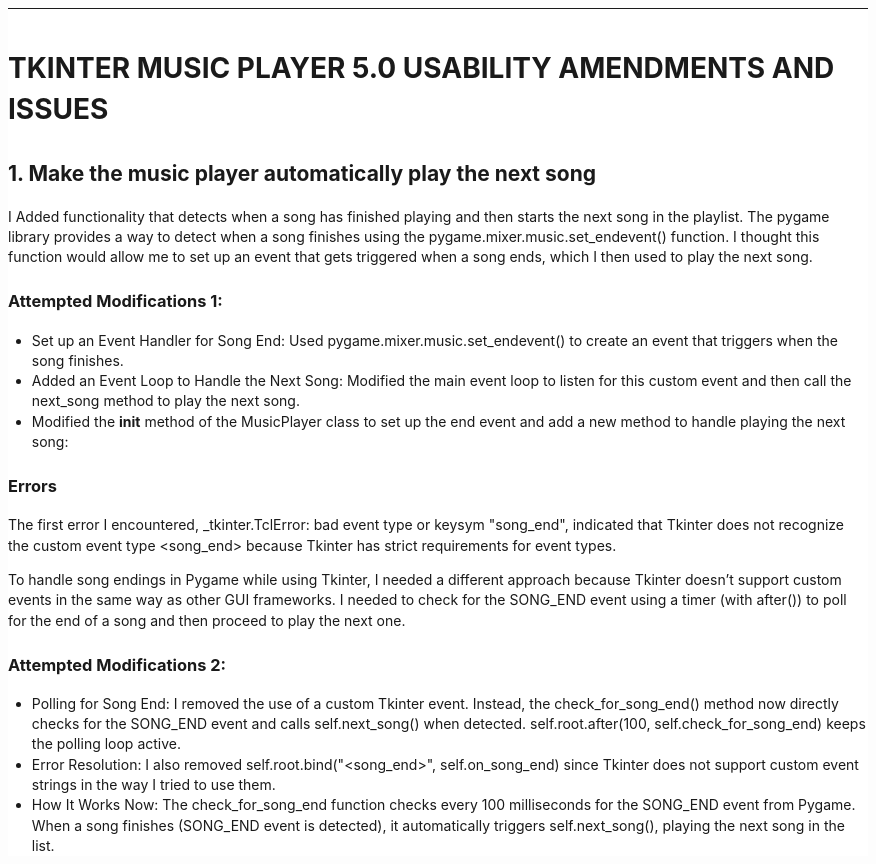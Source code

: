 ----------------------------------------------------------------------------------

# TKINTER MUSIC PLAYER 5.0 USABILITY AMENDMENTS AND ISSUES

## 1. Make the music player automatically play the next song

I Added functionality that detects when a song has finished playing and then starts the next song in the playlist.
The pygame library provides a way to detect when a song finishes using the pygame.mixer.music.set_endevent() function. 
I thought this function would allow me to set up an event that gets triggered when a song ends, which I then used to 
play the next song.

### Attempted Modifications 1:

- Set up an Event Handler for Song End: Used pygame.mixer.music.set_endevent() to create an event that triggers when 
the song finishes.
- Added an Event Loop to Handle the Next Song: Modified the main event loop to listen for this custom event and then 
call the next_song 
method to play the next song.
- Modified the __init__ method of the MusicPlayer class to set up the end event and add a new method to handle playing 
the next song:

### Errors

The first error I encountered, _tkinter.TclError: bad event type or keysym "song_end", indicated that Tkinter does not 
recognize the custom event type <song_end> because Tkinter has strict requirements for event types.

To handle song endings in Pygame while using Tkinter, I needed a different approach because Tkinter doesn’t support 
custom events in the same way as other GUI frameworks. I needed to check for the SONG_END event using a timer 
(with after()) to poll for the end of a song and then proceed to play the next one.

### Attempted Modifications 2:

- Polling for Song End: I removed the use of a custom Tkinter event. Instead, the check_for_song_end() method now 
directly checks for the SONG_END event and calls self.next_song() when detected. self.root.after(100, self.check_for_song_end) 
keeps the polling loop active.
- Error Resolution: I also removed self.root.bind("<song_end>", self.on_song_end) since Tkinter does not support custom event 
strings in the way I tried to use them.
- How It Works Now: The check_for_song_end function checks every 100 milliseconds for the SONG_END event from Pygame.
When a song finishes (SONG_END event is detected), it automatically triggers self.next_song(), playing the next song 
in the list.
